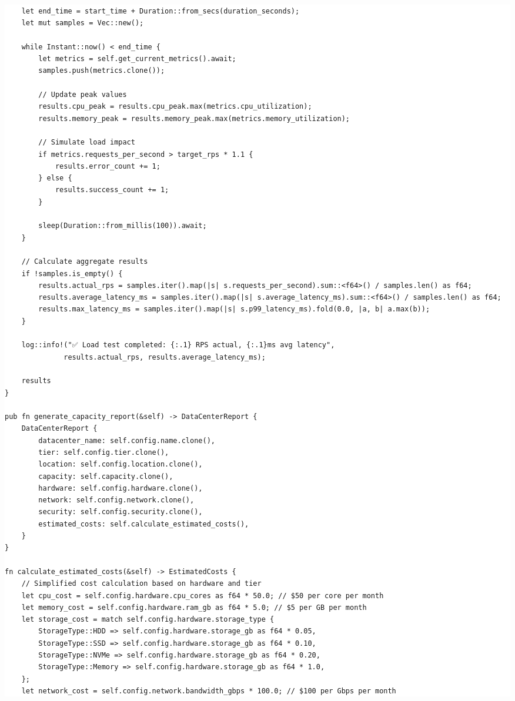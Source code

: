         let end_time = start_time + Duration::from_secs(duration_seconds);
        let mut samples = Vec::new();
        
        while Instant::now() < end_time {
            let metrics = self.get_current_metrics().await;
            samples.push(metrics.clone());
            
            // Update peak values
            results.cpu_peak = results.cpu_peak.max(metrics.cpu_utilization);
            results.memory_peak = results.memory_peak.max(metrics.memory_utilization);
            
            // Simulate load impact
            if metrics.requests_per_second > target_rps * 1.1 {
                results.error_count += 1;
            } else {
                results.success_count += 1;
            }
            
            sleep(Duration::from_millis(100)).await;
        }
        
        // Calculate aggregate results
        if !samples.is_empty() {
            results.actual_rps = samples.iter().map(|s| s.requests_per_second).sum::<f64>() / samples.len() as f64;
            results.average_latency_ms = samples.iter().map(|s| s.average_latency_ms).sum::<f64>() / samples.len() as f64;
            results.max_latency_ms = samples.iter().map(|s| s.p99_latency_ms).fold(0.0, |a, b| a.max(b));
        }
        
        log::info!("✅ Load test completed: {:.1} RPS actual, {:.1}ms avg latency", 
                  results.actual_rps, results.average_latency_ms);
        
        results
    }

    pub fn generate_capacity_report(&self) -> DataCenterReport {
        DataCenterReport {
            datacenter_name: self.config.name.clone(),
            tier: self.config.tier.clone(),
            location: self.config.location.clone(),
            capacity: self.capacity.clone(),
            hardware: self.config.hardware.clone(),
            network: self.config.network.clone(),
            security: self.config.security.clone(),
            estimated_costs: self.calculate_estimated_costs(),
        }
    }

    fn calculate_estimated_costs(&self) -> EstimatedCosts {
        // Simplified cost calculation based on hardware and tier
        let cpu_cost = self.config.hardware.cpu_cores as f64 * 50.0; // $50 per core per month
        let memory_cost = self.config.hardware.ram_gb as f64 * 5.0; // $5 per GB per month
        let storage_cost = match self.config.hardware.storage_type {
            StorageType::HDD => self.config.hardware.storage_gb as f64 * 0.05,
            StorageType::SSD => self.config.hardware.storage_gb as f64 * 0.10,
            StorageType::NVMe => self.config.hardware.storage_gb as f64 * 0.20,
            StorageType::Memory => self.config.hardware.storage_gb as f64 * 1.0,
        };
        let network_cost = self.config.network.bandwidth_gbps * 100.0; // $100 per Gbps per month
        